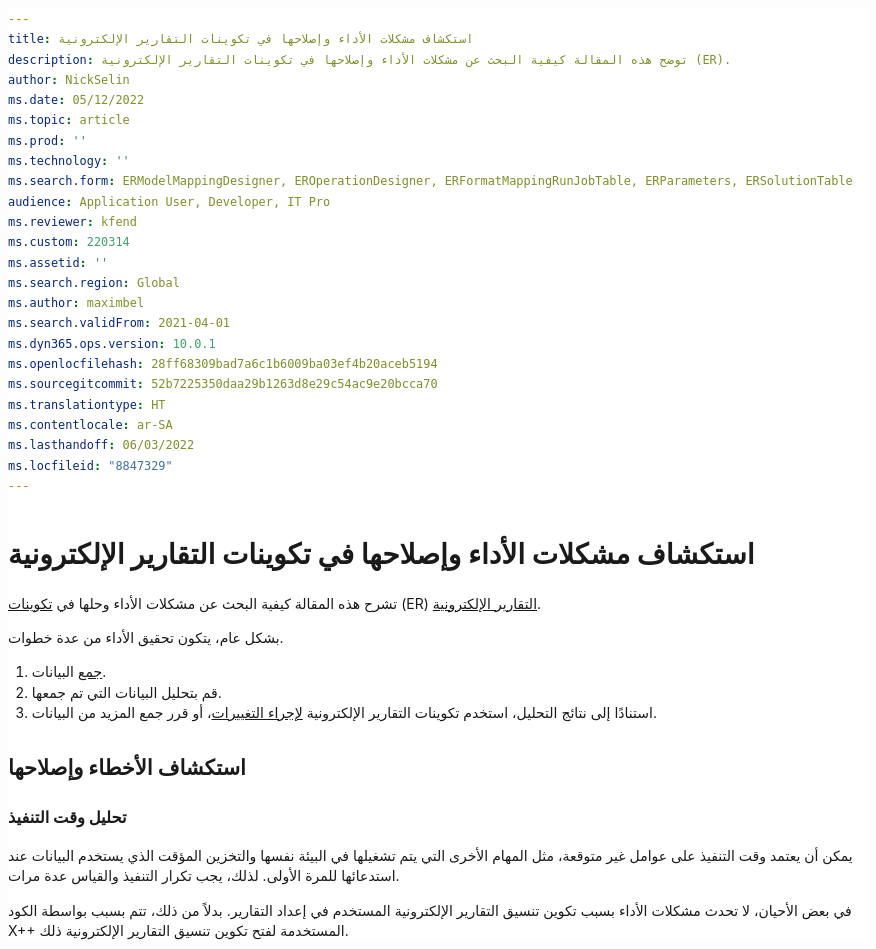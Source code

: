 ```yaml
---
title: استكشاف مشكلات الأداء وإصلاحها في تكوينات التقارير الإلكترونية
description: توضح هذه المقالة كيفية البحث عن مشكلات الأداء وإصلاحها في تكوينات التقارير الإلكترونية (ER).
author: NickSelin
ms.date: 05/12/2022
ms.topic: article
ms.prod: ''
ms.technology: ''
ms.search.form: ERModelMappingDesigner, EROperationDesigner, ERFormatMappingRunJobTable, ERParameters, ERSolutionTable
audience: Application User, Developer, IT Pro
ms.reviewer: kfend
ms.custom: 220314
ms.assetid: ''
ms.search.region: Global
ms.author: maximbel
ms.search.validFrom: 2021-04-01
ms.dyn365.ops.version: 10.0.1
ms.openlocfilehash: 28ff68309bad7a6c1b6009ba03ef4b20aceb5194
ms.sourcegitcommit: 52b7225350daa29b1263d8e29c54ac9e20bcca70
ms.translationtype: HT
ms.contentlocale: ar-SA
ms.lasthandoff: 06/03/2022
ms.locfileid: "8847329"
---
```

# <a name="troubleshooting-performance-issues-in-er-configurations"></a>استكشاف مشكلات الأداء وإصلاحها في تكوينات التقارير الإلكترونية

تشرح هذه المقالة كيفية البحث عن مشكلات الأداء وحلها في [تكوينات](general-electronic-reporting.md) ‎‏(‎ER) [التقارير الإلكترونية](general-electronic-reporting.md#Configuration).

بشكل عام، يتكون تحقيق الأداء من عدة خطوات.

1. [جمع](#collecting-data) البيانات.
2. قم بتحليل البيانات التي تم جمعها.
3. استنادًا إلى نتائج التحليل، استخدم تكوينات التقارير الإلكترونية [لإجراء التغييرات](#making-changes)، أو قرر جمع المزيد من البيانات.

## <a name="troubleshooting"></a>استكشاف الأخطاء وإصلاحها

### <a name="analyze-execution-time"></a>تحليل وقت التنفيذ

يمكن أن يعتمد وقت التنفيذ على عوامل غير متوقعة، مثل المهام الأخرى التي يتم تشغيلها في البيئة نفسها والتخزين المؤقت الذي يستخدم البيانات عند استدعائها للمرة الأولى. لذلك، يجب تكرار التنفيذ والقياس عدة مرات.

في بعض الأحيان، لا تحدث مشكلات الأداء بسبب تكوين تنسيق التقارير الإلكترونية المستخدم في إعداد التقارير. بدلاً من ذلك، تتم بسبب بواسطة الكود X++ المستخدمة لفتح تكوين تنسيق التقارير الإلكترونية ذلك.
